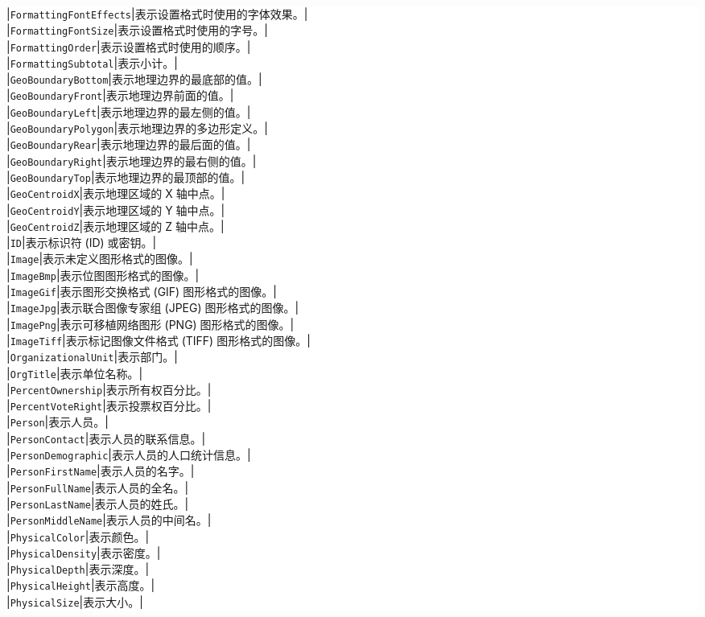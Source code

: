 |`FormattingFontEffects`|表示设置格式时使用的字体效果。|  
|`FormattingFontSize`|表示设置格式时使用的字号。|  
|`FormattingOrder`|表示设置格式时使用的顺序。|  
|`FormattingSubtotal`|表示小计。|  
|`GeoBoundaryBottom`|表示地理边界的最底部的值。|  
|`GeoBoundaryFront`|表示地理边界前面的值。|  
|`GeoBoundaryLeft`|表示地理边界的最左侧的值。|  
|`GeoBoundaryPolygon`|表示地理边界的多边形定义。|  
|`GeoBoundaryRear`|表示地理边界的最后面的值。|  
|`GeoBoundaryRight`|表示地理边界的最右侧的值。|  
|`GeoBoundaryTop`|表示地理边界的最顶部的值。|  
|`GeoCentroidX`|表示地理区域的 X 轴中点。|  
|`GeoCentroidY`|表示地理区域的 Y 轴中点。|  
|`GeoCentroidZ`|表示地理区域的 Z 轴中点。|  
|`ID`|表示标识符 (ID) 或密钥。|  
|`Image`|表示未定义图形格式的图像。|  
|`ImageBmp`|表示位图图形格式的图像。|  
|`ImageGif`|表示图形交换格式 (GIF) 图形格式的图像。|  
|`ImageJpg`|表示联合图像专家组 (JPEG) 图形格式的图像。|  
|`ImagePng`|表示可移植网络图形 (PNG) 图形格式的图像。|  
|`ImageTiff`|表示标记图像文件格式 (TIFF) 图形格式的图像。|  
|`OrganizationalUnit`|表示部门。|  
|`OrgTitle`|表示单位名称。|  
|`PercentOwnership`|表示所有权百分比。|  
|`PercentVoteRight`|表示投票权百分比。|  
|`Person`|表示人员。|  
|`PersonContact`|表示人员的联系信息。|  
|`PersonDemographic`|表示人员的人口统计信息。|  
|`PersonFirstName`|表示人员的名字。|  
|`PersonFullName`|表示人员的全名。|  
|`PersonLastName`|表示人员的姓氏。|  
|`PersonMiddleName`|表示人员的中间名。|  
|`PhysicalColor`|表示颜色。|  
|`PhysicalDensity`|表示密度。|  
|`PhysicalDepth`|表示深度。|  
|`PhysicalHeight`|表示高度。|  
|`PhysicalSize`|表示大小。|  